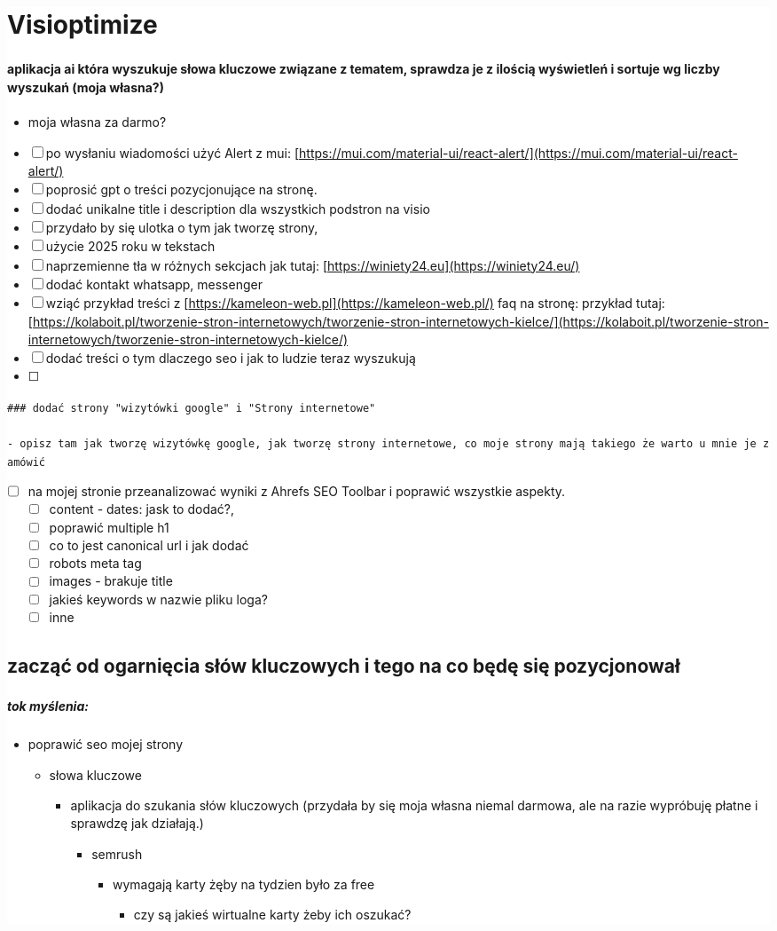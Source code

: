 # Visioptimize

#### aplikacja ai która wyszukuje słowa kluczowe związane z tematem, sprawdza je z ilością wyświetleń i sortuje wg liczby wyszukań (moja własna?)

- moja własna za darmo?

- [ ]  po wysłaniu wiadomości użyć Alert z mui: [https://mui.com/material-ui/react-alert/](https://mui.com/material-ui/react-alert/)
- [ ]  poprosić gpt o treści pozycjonujące na stronę.
- [ ]  dodać unikalne title i description dla wszystkich podstron na visio
- [ ]  przydało by się ulotka o tym jak tworzę strony,
- [ ]  użycie 2025 roku w tekstach
- [ ]  naprzemienne tła w różnych sekcjach jak tutaj: [https://winiety24.eu](https://winiety24.eu/)
- [ ]  dodać kontakt whatsapp, messenger
- [ ]  wziąć przykład treści z [https://kameleon-web.pl](https://kameleon-web.pl/) faq na stronę: przykład tutaj: [https://kolaboit.pl/tworzenie-stron-internetowych/tworzenie-stron-internetowych-kielce/](https://kolaboit.pl/tworzenie-stron-internetowych/tworzenie-stron-internetowych-kielce/)
- [ ]  dodać treści o tym dlaczego seo i jak to ludzie teraz wyszukują
- [ ] 
    
    ### dodać strony "wizytówki google" i "Strony internetowe"
    
    - opisz tam jak tworzę wizytówkę google, jak tworzę strony internetowe, co moje strony mają takiego że warto u mnie je zamówić
        
- [ ]  na mojej stronie przeanalizować wyniki z Ahrefs SEO Toolbar i poprawić wszystkie aspekty.
    - [ ]  content - dates: jask to dodać?,
    - [ ]  poprawić multiple h1
    - [ ]  co to jest canonical url i jak dodać
    - [ ]  robots meta tag
    - [ ]  images - brakuje title
    - [ ]  jakieś keywords w nazwie pliku loga?
    - [ ]  inne

## zacząć od ogarnięcia słów kluczowych i tego na co będę się pozycjonował

##### tok myślenia:

- poprawić seo mojej strony
    
    - słowa kluczowe
        
        - aplikacja do szukania słów kluczowych (przydała by się moja własna niemal darmowa, ale na razie wypróbuję płatne i sprawdzę jak działają.)
            
            - semrush
                
                - wymagają karty żęby na tydzien było za free
                    
                    - czy są jakieś wirtualne karty żeby ich oszukać?
                        